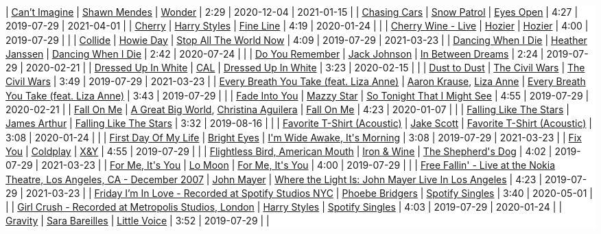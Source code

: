 | [Can’t Imagine](https://open.spotify.com/track/2GwberkV36NoC5snp51cLC) | [Shawn Mendes](https://open.spotify.com/artist/7n2wHs1TKAczGzO7Dd2rGr) | [Wonder](https://open.spotify.com/album/3Lp4JKk2ZgNkybMRS3eZR5) | 2:29 | 2020-12-04 | 2021-01-15 |
| [Chasing Cars](https://open.spotify.com/track/11bD1JtSjlIgKgZG2134DZ) | [Snow Patrol](https://open.spotify.com/artist/3rIZMv9rysU7JkLzEaC5Jp) | [Eyes Open](https://open.spotify.com/album/6fb7z9rBdrjzpBTg1R1Bwp) | 4:27 | 2019-07-29 | 2021-04-01 |
| [Cherry](https://open.spotify.com/track/2IOFZdYYkFxEHVz1w34PoL) | [Harry Styles](https://open.spotify.com/artist/6KImCVD70vtIoJWnq6nGn3) | [Fine Line](https://open.spotify.com/album/7xV2TzoaVc0ycW7fwBwAml) | 4:19 | 2020-01-24 |  |
| [Cherry Wine - Live](https://open.spotify.com/track/0bZ52QzCCKfrfOqs7za6lI) | [Hozier](https://open.spotify.com/artist/2FXC3k01G6Gw61bmprjgqS) | [Hozier](https://open.spotify.com/album/04E0aLUdCHnhnnYrDDvcHq) | 4:00 | 2019-07-29 |  |
| [Collide](https://open.spotify.com/track/6dwkFmLUz6hx2CZG2EqLol) | [Howie Day](https://open.spotify.com/artist/0ekbDNE2eOq8QiaXM34wer) | [Stop All The World Now](https://open.spotify.com/album/0bQBS1GmZ2sqbHcqiQnldn) | 4:09 | 2019-07-29 | 2021-03-23 |
| [Dancing When I Die](https://open.spotify.com/track/6epGSSmdGkjcBmLDKXLbMl) | [Heather Janssen](https://open.spotify.com/artist/0MlsoNIUS9y5LyqqSrvHTb) | [Dancing When I Die](https://open.spotify.com/album/52tSoyle8C6WuY7LmqaFpq) | 2:42 | 2020-07-24 |  |
| [Do You Remember](https://open.spotify.com/track/1EZJBB6bvCcrvYRlOyoHuf) | [Jack Johnson](https://open.spotify.com/artist/3GBPw9NK25X1Wt2OUvOwY3) | [In Between Dreams](https://open.spotify.com/album/7tTc46dNdE6GGuiQsssWxo) | 2:24 | 2019-07-29 | 2020-02-21 |
| [Dressed Up In White](https://open.spotify.com/track/0MoupiG0cMvbfPV1nwZAry) | [CAL](https://open.spotify.com/artist/4VmI5ZXt5FnlYIA8xHCLGH) | [Dressed Up In White](https://open.spotify.com/album/53wpXnBCJSMn4IHFgZzJGj) | 3:23 | 2020-02-15 |  |
| [Dust to Dust](https://open.spotify.com/track/5P6ZBMWS66FVo6deJaDdHy) | [The Civil Wars](https://open.spotify.com/artist/6J7rw7NELJUCThPbAfyLIE) | [The Civil Wars](https://open.spotify.com/album/5r0Xd2wqRkTE0BqbeYlnFN) | 3:49 | 2019-07-29 | 2021-03-23 |
| [Every Breath You Take (feat. Liza Anne)](https://open.spotify.com/track/65YDMuJmyF8cxTrk4Xogy0) | [Aaron Krause](https://open.spotify.com/artist/52MFUXZatn0KsT2bdPQI2a), [Liza Anne](https://open.spotify.com/artist/426VSUSxx9puUYFgp7l7EQ) | [Every Breath You Take (feat. Liza Anne)](https://open.spotify.com/album/0AQ6evdrI5Nkmp5lDYYCCh) | 3:43 | 2019-07-29 |  |
| [Fade Into You](https://open.spotify.com/track/1LzNfuep1bnAUR9skqdHCK) | [Mazzy Star](https://open.spotify.com/artist/37w38cCSGgKLdayTRjna4W) | [So Tonight That I Might See](https://open.spotify.com/album/5K18gTgac0q6Jma5HkV1vA) | 4:55 | 2019-07-29 | 2020-02-21 |
| [Fall On Me](https://open.spotify.com/track/1sbNEp1zyMXQCXUHNllTaR) | [A Great Big World](https://open.spotify.com/artist/5xKp3UyavIBUsGy3DQdXeF), [Christina Aguilera](https://open.spotify.com/artist/1l7ZsJRRS8wlW3WfJfPfNS) | [Fall On Me](https://open.spotify.com/album/3zOmwCNCqtvXqJlc2ZiDUu) | 4:23 | 2020-01-07 |  |
| [Falling Like The Stars](https://open.spotify.com/track/15xWRPHQMeqgdkGzInx3PY) | [James Arthur](https://open.spotify.com/artist/4IWBUUAFIplrNtaOHcJPRM) | [Falling Like The Stars](https://open.spotify.com/album/6Vd7ZTFfhrtPuiQIqEN8XU) | 3:32 | 2019-08-16 |  |
| [Favorite T-Shirt (Acoustic)](https://open.spotify.com/track/0sem2PTbwYJdCHoDn487TE) | [Jake Scott](https://open.spotify.com/artist/0DxPHf2flBAcV2SnZPg3SV) | [Favorite T-Shirt (Acoustic)](https://open.spotify.com/album/2RROzxwoUk6XwB272Fnh6B) | 3:08 | 2020-01-24 |  |
| [First Day Of My Life](https://open.spotify.com/track/5OiaAaIMYlCZONyDBxqk4G) | [Bright Eyes](https://open.spotify.com/artist/5o206eFLx38glA2bb4zqIU) | [I'm Wide Awake, It's Morning](https://open.spotify.com/album/5msfCyqu8fJYqDDV6OrXTg) | 3:08 | 2019-07-29 | 2021-03-23 |
| [Fix You](https://open.spotify.com/track/7LVHVU3tWfcxj5aiPFEW4Q) | [Coldplay](https://open.spotify.com/artist/4gzpq5DPGxSnKTe4SA8HAU) | [X&Y](https://open.spotify.com/album/4E7bV0pzG0LciBSWTszra6) | 4:55 | 2019-07-29 |  |
| [Flightless Bird, American Mouth](https://open.spotify.com/track/6iWwfN1euztxZi1OK38HbU) | [Iron & Wine](https://open.spotify.com/artist/4M5nCE77Qaxayuhp3fVn4V) | [The Shepherd's Dog](https://open.spotify.com/album/6r3zqNcZez592ryTIWUWce) | 4:02 | 2019-07-29 | 2021-03-23 |
| [For Me, It's You](https://open.spotify.com/track/2odYUJ9LhwDVVPxXL3NxuB) | [Lo Moon](https://open.spotify.com/artist/2XcWfmG3wclCLfTJb7mFeg) | [For Me, It's You](https://open.spotify.com/album/14U9vSKFIUzR7pebXtQhi8) | 4:00 | 2019-07-29 |  |
| [Free Fallin' - Live at the Nokia Theatre, Los Angeles, CA - December 2007](https://open.spotify.com/track/4LloVtxNZpeh7q7xdi1DQc) | [John Mayer](https://open.spotify.com/artist/0hEurMDQu99nJRq8pTxO14) | [Where the Light Is: John Mayer Live In Los Angeles](https://open.spotify.com/album/4Dgxy95K9BWkDUvQPTaYBb) | 4:23 | 2019-07-29 | 2021-03-23 |
| [Friday I’m In Love - Recorded at Spotify Studios NYC](https://open.spotify.com/track/07vS8obfeZbr8H4MgQfXR7) | [Phoebe Bridgers](https://open.spotify.com/artist/1r1uxoy19fzMxunt3ONAkG) | [Spotify Singles](https://open.spotify.com/album/1y2zWE0vkqUSXZ92lFAO2P) | 3:40 | 2020-05-01 |  |
| [Girl Crush - Recorded at Metropolis Studios, London](https://open.spotify.com/track/4YutJsNwBBInE8vemufpQ8) | [Harry Styles](https://open.spotify.com/artist/6KImCVD70vtIoJWnq6nGn3) | [Spotify Singles](https://open.spotify.com/album/7neiWgd56IO7vi2cRUP8Tj) | 4:03 | 2019-07-29 | 2020-01-24 |
| [Gravity](https://open.spotify.com/track/4oa14QBfWRDfJy2agySy0L) | [Sara Bareilles](https://open.spotify.com/artist/2Sqr0DXoaYABbjBo9HaMkM) | [Little Voice](https://open.spotify.com/album/2Z9WUERfMjOgQ6ze9TcGbF) | 3:52 | 2019-07-29 |  |